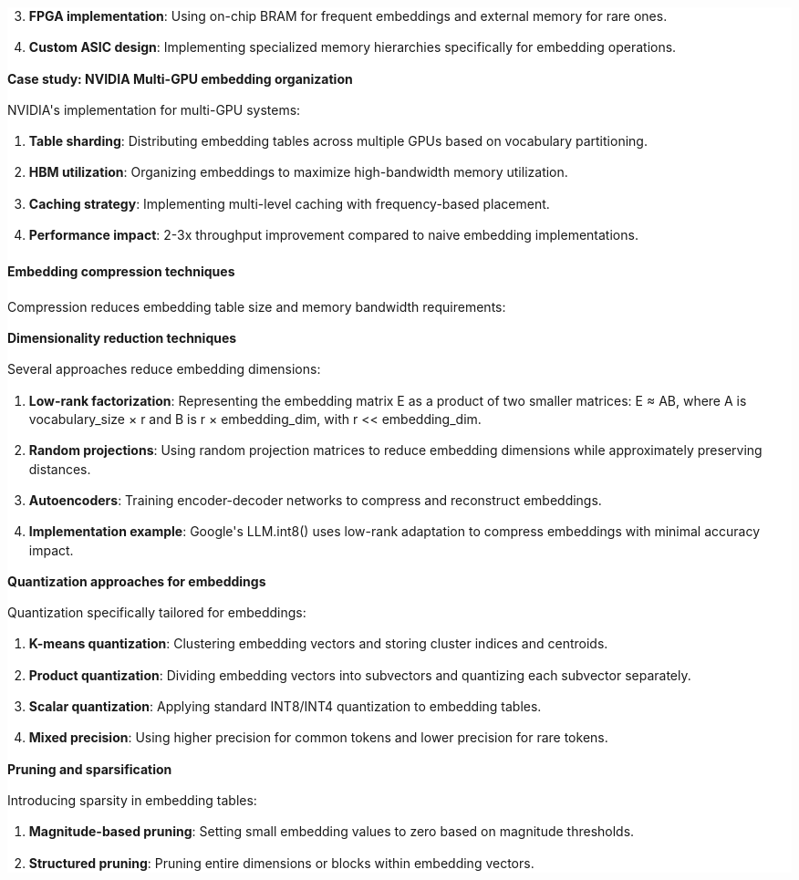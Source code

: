 3. **FPGA implementation**: Using on-chip BRAM for frequent embeddings and external memory for rare ones.

4. **Custom ASIC design**: Implementing specialized memory hierarchies specifically for embedding operations.

**Case study: NVIDIA Multi-GPU embedding organization**

NVIDIA's implementation for multi-GPU systems:

1. **Table sharding**: Distributing embedding tables across multiple GPUs based on vocabulary partitioning.

2. **HBM utilization**: Organizing embeddings to maximize high-bandwidth memory utilization.

3. **Caching strategy**: Implementing multi-level caching with frequency-based placement.

4. **Performance impact**: 2-3x throughput improvement compared to naive embedding implementations.

#### Embedding compression techniques

Compression reduces embedding table size and memory bandwidth requirements:

**Dimensionality reduction techniques**

Several approaches reduce embedding dimensions:

1. **Low-rank factorization**: Representing the embedding matrix E as a product of two smaller matrices: E ≈ AB, where A is vocabulary_size × r and B is r × embedding_dim, with r << embedding_dim.

2. **Random projections**: Using random projection matrices to reduce embedding dimensions while approximately preserving distances.

3. **Autoencoders**: Training encoder-decoder networks to compress and reconstruct embeddings.

4. **Implementation example**: Google's LLM.int8() uses low-rank adaptation to compress embeddings with minimal accuracy impact.

**Quantization approaches for embeddings**

Quantization specifically tailored for embeddings:

1. **K-means quantization**: Clustering embedding vectors and storing cluster indices and centroids.

2. **Product quantization**: Dividing embedding vectors into subvectors and quantizing each subvector separately.

3. **Scalar quantization**: Applying standard INT8/INT4 quantization to embedding tables.

4. **Mixed precision**: Using higher precision for common tokens and lower precision for rare tokens.

**Pruning and sparsification**

Introducing sparsity in embedding tables:

1. **Magnitude-based pruning**: Setting small embedding values to zero based on magnitude thresholds.

2. **Structured pruning**: Pruning entire dimensions or blocks within embedding vectors.
